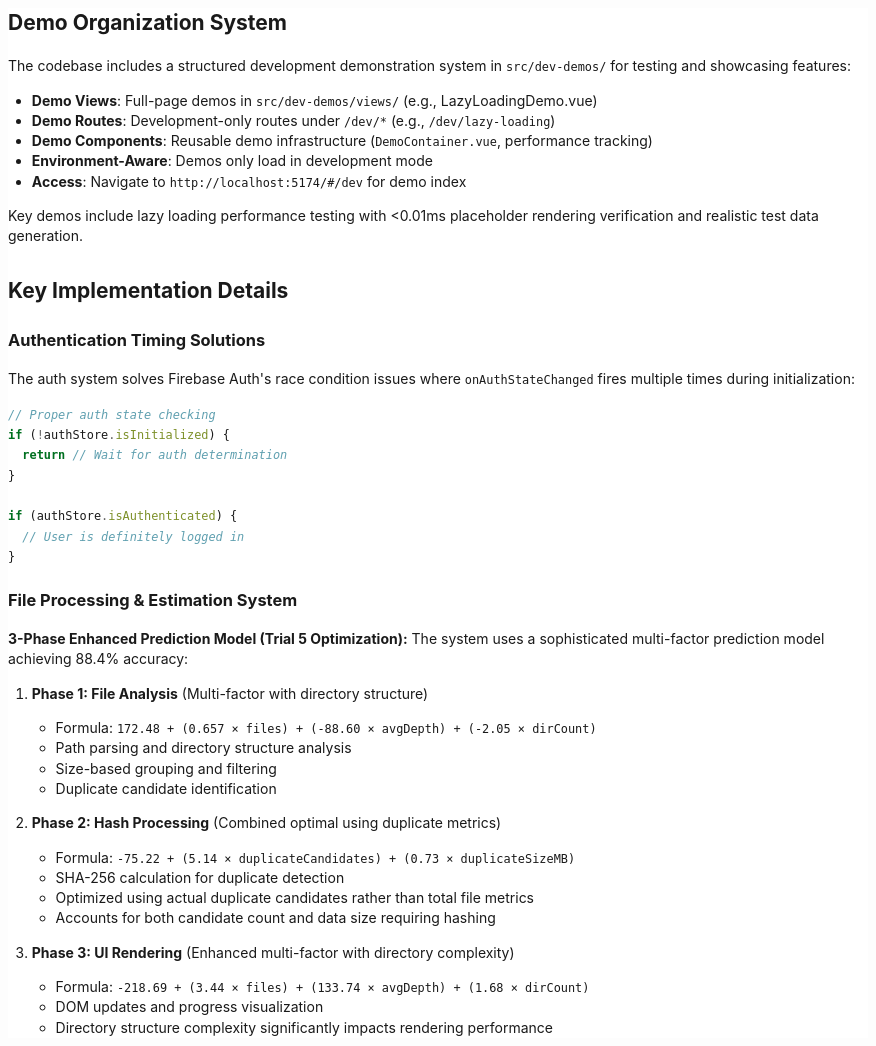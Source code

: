 ## Demo Organization System

The codebase includes a structured development demonstration system in `src/dev-demos/` for testing and showcasing features:

- **Demo Views**: Full-page demos in `src/dev-demos/views/` (e.g., LazyLoadingDemo.vue)
- **Demo Routes**: Development-only routes under `/dev/*` (e.g., `/dev/lazy-loading`)
- **Demo Components**: Reusable demo infrastructure (`DemoContainer.vue`, performance tracking)
- **Environment-Aware**: Demos only load in development mode
- **Access**: Navigate to `http://localhost:5174/#/dev` for demo index

Key demos include lazy loading performance testing with <0.01ms placeholder rendering verification and realistic test data generation.

## Key Implementation Details

### Authentication Timing Solutions
The auth system solves Firebase Auth's race condition issues where `onAuthStateChanged` fires multiple times during initialization:

```javascript
// Proper auth state checking
if (!authStore.isInitialized) {
  return // Wait for auth determination
}

if (authStore.isAuthenticated) {
  // User is definitely logged in
}
```

### File Processing & Estimation System

**3-Phase Enhanced Prediction Model (Trial 5 Optimization):**
The system uses a sophisticated multi-factor prediction model achieving 88.4% accuracy:

1. **Phase 1: File Analysis** (Multi-factor with directory structure)
   - Formula: `172.48 + (0.657 × files) + (-88.60 × avgDepth) + (-2.05 × dirCount)`
   - Path parsing and directory structure analysis
   - Size-based grouping and filtering
   - Duplicate candidate identification

2. **Phase 2: Hash Processing** (Combined optimal using duplicate metrics)
   - Formula: `-75.22 + (5.14 × duplicateCandidates) + (0.73 × duplicateSizeMB)`
   - SHA-256 calculation for duplicate detection
   - Optimized using actual duplicate candidates rather than total file metrics
   - Accounts for both candidate count and data size requiring hashing

3. **Phase 3: UI Rendering** (Enhanced multi-factor with directory complexity)
   - Formula: `-218.69 + (3.44 × files) + (133.74 × avgDepth) + (1.68 × dirCount)`
   - DOM updates and progress visualization
   - Directory structure complexity significantly impacts rendering performance
